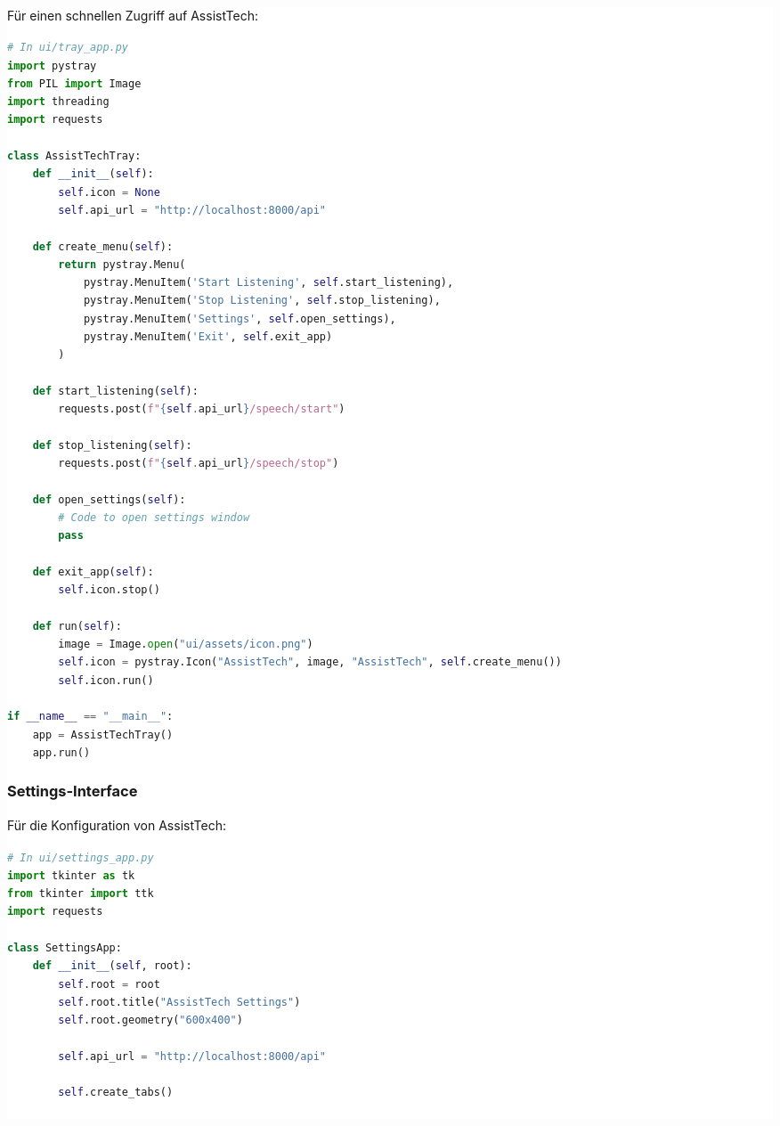 Für einen schnellen Zugriff auf AssistTech:

```python
# In ui/tray_app.py
import pystray
from PIL import Image
import threading
import requests

class AssistTechTray:
    def __init__(self):
        self.icon = None
        self.api_url = "http://localhost:8000/api"
        
    def create_menu(self):
        return pystray.Menu(
            pystray.MenuItem('Start Listening', self.start_listening),
            pystray.MenuItem('Stop Listening', self.stop_listening),
            pystray.MenuItem('Settings', self.open_settings),
            pystray.MenuItem('Exit', self.exit_app)
        )
    
    def start_listening(self):
        requests.post(f"{self.api_url}/speech/start")
        
    def stop_listening(self):
        requests.post(f"{self.api_url}/speech/stop")
        
    def open_settings(self):
        # Code to open settings window
        pass
        
    def exit_app(self):
        self.icon.stop()
        
    def run(self):
        image = Image.open("ui/assets/icon.png")
        self.icon = pystray.Icon("AssistTech", image, "AssistTech", self.create_menu())
        self.icon.run()

if __name__ == "__main__":
    app = AssistTechTray()
    app.run()
```

### Settings-Interface

Für die Konfiguration von AssistTech:

```python
# In ui/settings_app.py
import tkinter as tk
from tkinter import ttk
import requests

class SettingsApp:
    def __init__(self, root):
        self.root = root
        self.root.title("AssistTech Settings")
        self.root.geometry("600x400")
        
        self.api_url = "http://localhost:8000/api"
        
        self.create_tabs()
        
```